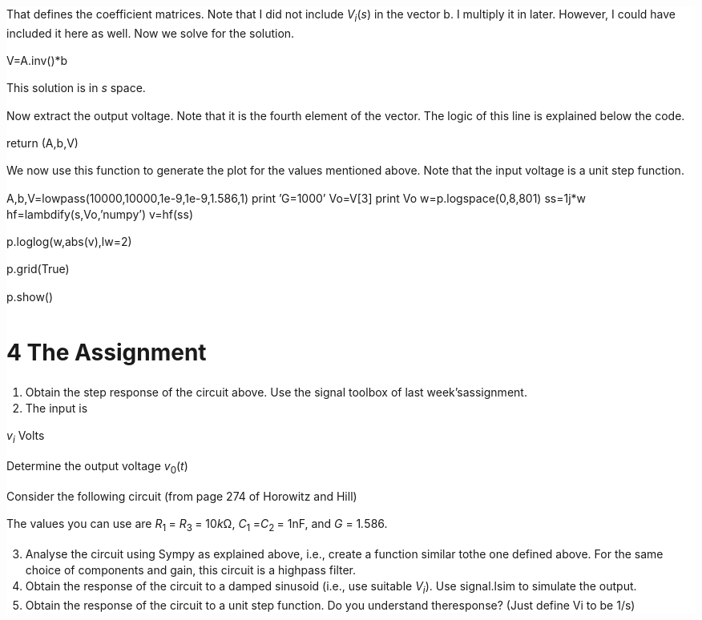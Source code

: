That defines the coefficient matrices. Note that I did not include <em>V<sub>i</sub></em>(<em>s</em>) in the vector b. I multiply it in later. However, I could have included it here as well. Now we solve for the solution.

V=A.inv()*b

This solution is in <em>s </em>space.

Now extract the output voltage. Note that it is the fourth element of the vector. The logic of this line is explained below the code.

return (A,b,V)

We now use this function to generate the plot for the values mentioned above. Note that the input voltage is a unit step function.

A,b,V=lowpass(10000,10000,1e-9,1e-9,1.586,1) print ’G=1000’ Vo=V[3] print Vo w=p.logspace(0,8,801) ss=1j*w hf=lambdify(s,Vo,’numpy’) v=hf(ss)

p.loglog(w,abs(v),lw=2)

p.grid(True)

p.show()

<h1>4          The Assignment</h1>

<ol>

 <li>Obtain the step response of the circuit above. Use the signal toolbox of last week’sassignment.</li>

 <li>The input is</li>

</ol>

<em>v<sub>i</sub></em> Volts

Determine the output voltage <em>v</em><sub>0</sub>(<em>t</em>)

Consider the following circuit (from page 274 of Horowitz and Hill)

The values you can use are <em>R</em><sub>1 </sub>= <em>R</em><sub>3 </sub>= 10<em>k</em>Ω, <em>C</em><sub>1 </sub>=<em>C</em><sub>2 </sub>= 1nF, and <em>G </em>= 1<em>.</em>586.

<ol start="3">

 <li>Analyse the circuit using Sympy as explained above, i.e., create a function similar tothe one defined above. For the same choice of components and gain, this circuit is a highpass filter.</li>

 <li>Obtain the response of the circuit to a damped sinusoid (i.e., use suitable <em>V<sub>i</sub></em>). Use signal.lsim to simulate the output.</li>

 <li>Obtain the response of the circuit to a unit step function. Do you understand theresponse? (Just define Vi to be 1/s)</li>

</ol>